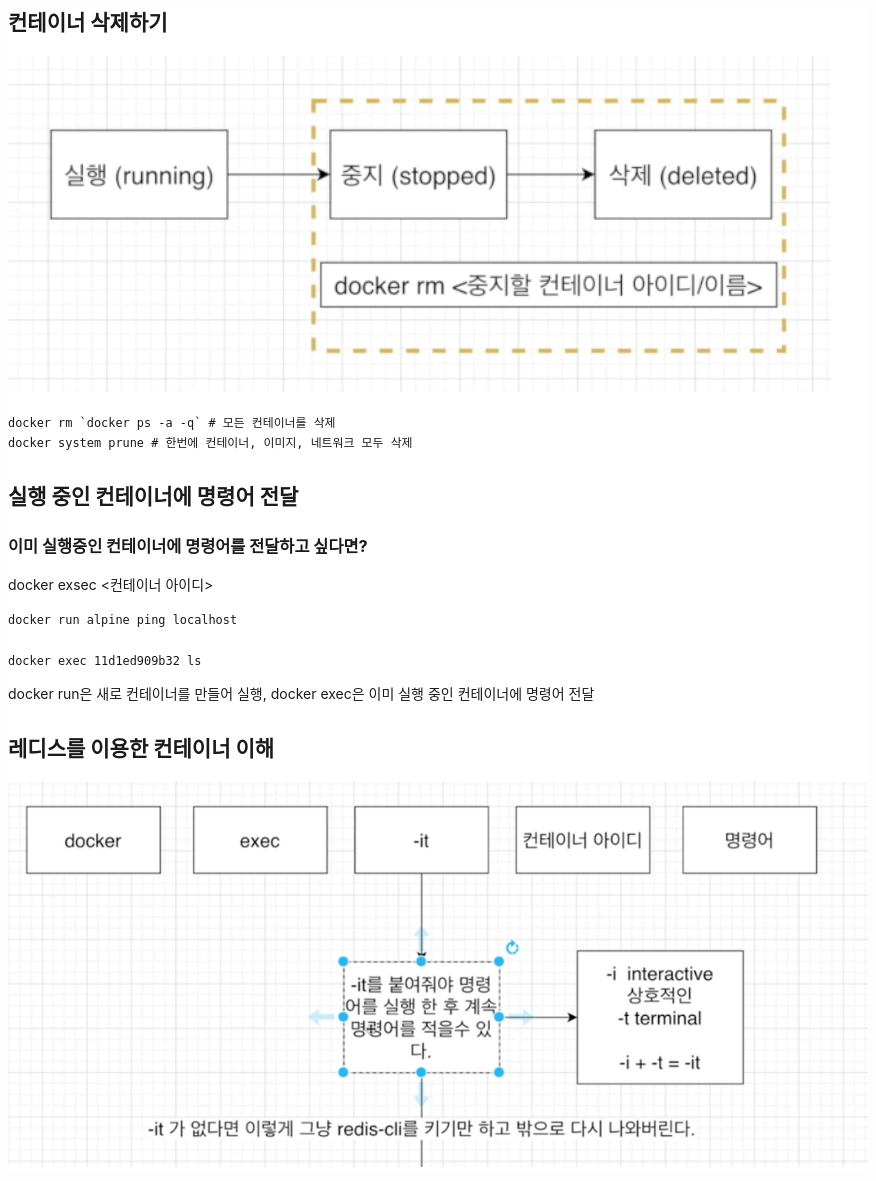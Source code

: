 
## 컨테이너 삭제하기

![](../assets/docker-20.png)

```
docker rm `docker ps -a -q` # 모든 컨테이너를 삭제
docker system prune # 한번에 컨테이너, 이미지, 네트워크 모두 삭제
```

## 실행 중인 컨테이너에 명령어 전달

### 이미 실행중인 컨테이너에 명령어를 전달하고 싶다면?
docker exsec <컨테이너 아이디>

```
docker run alpine ping localhost

docker exec 11d1ed909b32 ls
```
docker run은 새로 컨테이너를 만들어 실행, docker exec은 이미 실행 중인 컨테이너에 명령어 전달

## 레디스를 이용한 컨테이너 이해

![](../assets/docker-21.png)
